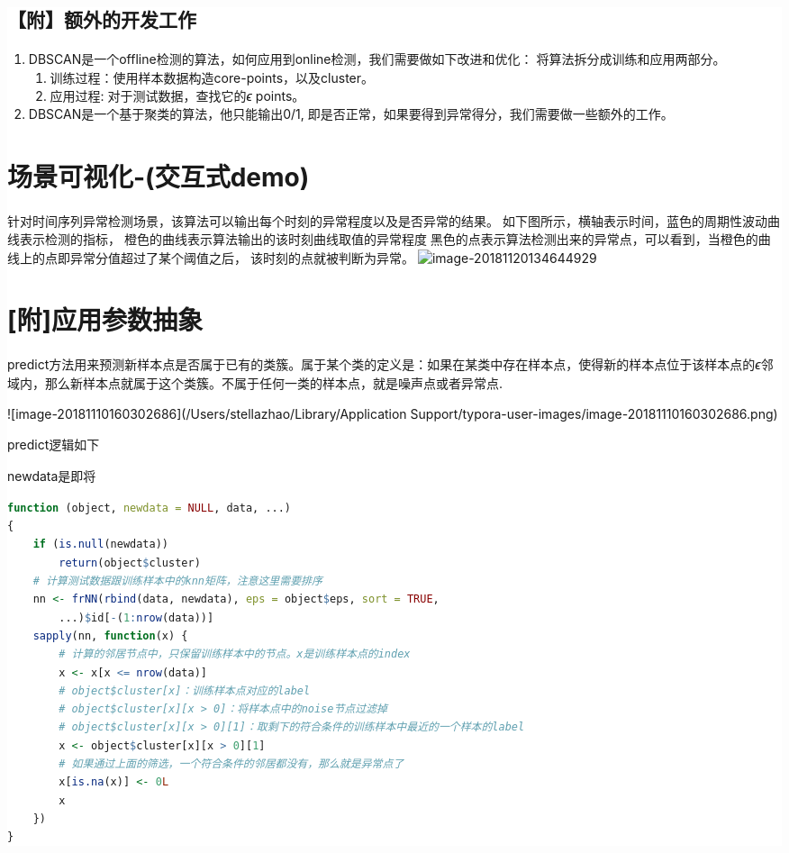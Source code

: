 
## 【附】额外的开发工作

1. DBSCAN是一个offline检测的算法，如何应用到online检测，我们需要做如下改进和优化：
将算法拆分成训练和应用两部分。
	1. 训练过程：使用样本数据构造core-points，以及cluster。
	2. 应用过程:  对于测试数据，查找它的$\epsilon$ points。
2. DBSCAN是一个基于聚类的算法，他只能输出0/1, 即是否正常，如果要得到异常得分，我们需要做一些额外的工作。


# 场景可视化-(交互式demo)

针对时间序列异常检测场景，该算法可以输出每个时刻的异常程度以及是否异常的结果。
如下图所示，横轴表示时间，蓝色的周期性波动曲线表示检测的指标，
橙色的曲线表示算法输出的该时刻曲线取值的异常程度
黑色的点表示算法检测出来的异常点，可以看到，当橙色的曲线上的点即异常分值超过了某个阈值之后，
该时刻的点就被判断为异常。
![image-20181120134644929](/Users/stellazhao/statistics_studyplace/EasyML/doc/algorithm/_image/场景化-可视化.png)





#  [附]应用参数抽象

predict方法用来预测新样本点是否属于已有的类簇。属于某个类的定义是：如果在某类中存在样本点，使得新的样本点位于该样本点的$\epsilon$邻域内，那么新样本点就属于这个类簇。不属于任何一类的样本点，就是噪声点或者异常点.

![image-20181110160302686](/Users/stellazhao/Library/Application Support/typora-user-images/image-20181110160302686.png)

predict逻辑如下

newdata是即将

```R
function (object, newdata = NULL, data, ...)
{
    if (is.null(newdata))
        return(object$cluster)
    # 计算测试数据跟训练样本中的knn矩阵，注意这里需要排序
    nn <- frNN(rbind(data, newdata), eps = object$eps, sort = TRUE,
        ...)$id[-(1:nrow(data))]
    sapply(nn, function(x) {
        # 计算的邻居节点中，只保留训练样本中的节点。x是训练样本点的index
        x <- x[x <= nrow(data)]
        # object$cluster[x]：训练样本点对应的label
        # object$cluster[x][x > 0]：将样本点中的noise节点过滤掉
        # object$cluster[x][x > 0][1]：取剩下的符合条件的训练样本中最近的一个样本的label
        x <- object$cluster[x][x > 0][1]
        # 如果通过上面的筛选，一个符合条件的邻居都没有，那么就是异常点了
        x[is.na(x)] <- 0L
        x
    })
}
```


[^1]: <https://www1.icsi.berkeley.edu/~barath/papers/kneedle-simplex11.pdf>
[^3 ]: <https://www.researchgate.net/post/How_can_I_choose_eps_and_minPts_two_parameters_for_DBSCAN_algorithm_for_efficient_results>